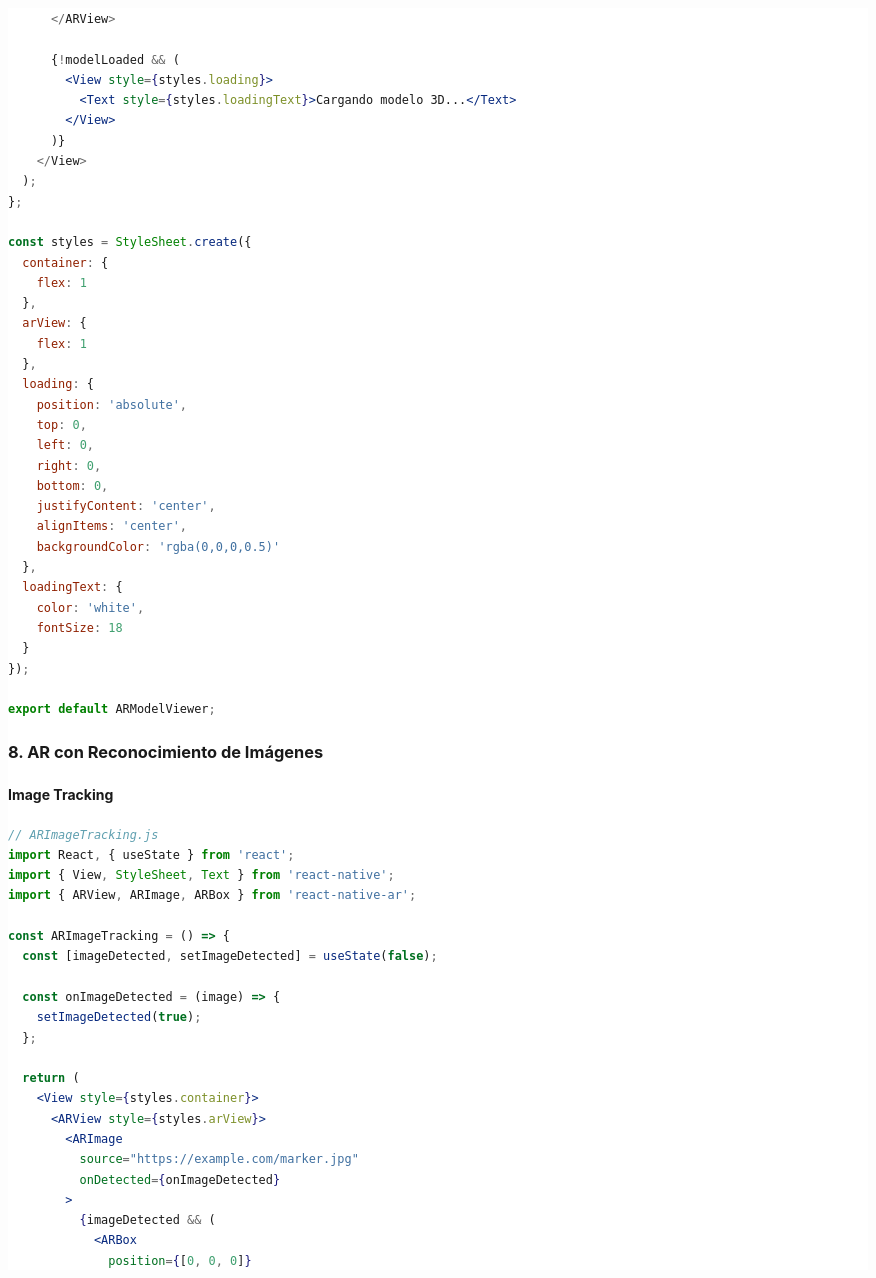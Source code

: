 ```jsx
      </ARView>
      
      {!modelLoaded && (
        <View style={styles.loading}>
          <Text style={styles.loadingText}>Cargando modelo 3D...</Text>
        </View>
      )}
    </View>
  );
};

const styles = StyleSheet.create({
  container: {
    flex: 1
  },
  arView: {
    flex: 1
  },
  loading: {
    position: 'absolute',
    top: 0,
    left: 0,
    right: 0,
    bottom: 0,
    justifyContent: 'center',
    alignItems: 'center',
    backgroundColor: 'rgba(0,0,0,0.5)'
  },
  loadingText: {
    color: 'white',
    fontSize: 18
  }
});

export default ARModelViewer;
```

### 8. AR con Reconocimiento de Imágenes

#### Image Tracking
```jsx
// ARImageTracking.js
import React, { useState } from 'react';
import { View, StyleSheet, Text } from 'react-native';
import { ARView, ARImage, ARBox } from 'react-native-ar';

const ARImageTracking = () => {
  const [imageDetected, setImageDetected] = useState(false);

  const onImageDetected = (image) => {
    setImageDetected(true);
  };

  return (
    <View style={styles.container}>
      <ARView style={styles.arView}>
        <ARImage
          source="https://example.com/marker.jpg"
          onDetected={onImageDetected}
        >
          {imageDetected && (
            <ARBox
              position={[0, 0, 0]}
```